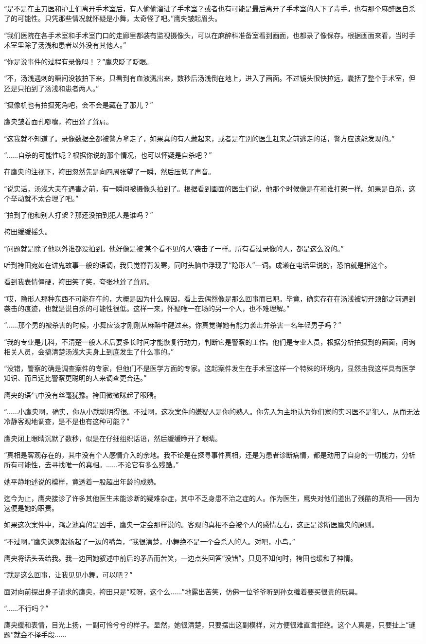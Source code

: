 “是不是在主刀医和护士们离开手术室后，有人偷偷溜进了手术室？或者也有可能是最后离开了手术室的人下了毒手。也有那个麻醉医自杀了的可能性。只凭那些情况就怀疑是小舞，太奇怪了吧。”鹰央皱起眉头。

“我们医院在各手术室和手术室门口的走廊里都装有监视摄像头，可以在麻醉科准备室看到画面，也都录了像保存。根据画面来看，当时手术室里除了汤浅和患者以外没有其他人。”

“你是说事件的过程有录像吗！？”鹰央眨了眨眼。

“不，汤浅遇刺的瞬间没被拍下来，只看到有血液溅出来，数秒后汤浅倒在地上，进入了画面。不过镜头很快拉远，囊括了整个手术室，但还是只拍到了汤浅和患者两人。”

“摄像机也有拍摄死角吧，会不会是藏在了那儿？”

鹰央皱着面孔嘟囔，袴田耸了耸肩。

“这我就不知道了。录像数据全都被警方拿走了，如果真的有人藏起来，或者是在别的医生赶来之前逃走的话，警方应该能发现的。”

“……自杀的可能性呢？根据你说的那个情况，也可以怀疑是自杀吧？”

在鹰央的注视下，袴田忽然先是向四周张望了一瞬，然后压低了声音。

“说实话，汤浅大夫在遇害之前，有一瞬间被摄像头拍到了。根据看到画面的医生们说，他那个时候像是在和谁打架一样。如果是自杀，这个举动就不太合理了吧。”

“拍到了他和别人打架？那还没拍到犯人是谁吗？”

袴田缓缓摇头。

“问题就是除了他以外谁都没拍到。他好像是被‘某个看不见的人’袭击了一样。所有看过录像的人，都是这么说的。”

听到袴田宛如在讲鬼故事一般的语调，我只觉脊背发寒，同时头脑中浮现了“隐形人”一词。成濑在电话里说的，恐怕就是指这个。

看到我表情僵硬，袴田笑了笑，夸张地耸了耸肩。

“哎，隐形人那种东西不可能存在的，大概是因为什么原因，看上去偶然像是那么回事而已吧。毕竟，确实存在在汤浅被切开颈部之前遇到袭击的痕迹，也就是说自杀的可能性很低。这样一来，怀疑唯一在场的另一个人，也不难理解。”

“……那个男的被杀害的时候，小舞应该才刚刚从麻醉中醒过来。你真觉得她有能力袭击并杀害一名年轻男子吗？”

“我的专业是儿科，不清楚一般人术后要多长时间才能恢复行动力，判断它是警察的工作。他们是专业人员，根据分析拍摄到的画面，问询相关人员，会搞清楚汤浅大夫身上到底发生了什么事的。”

“没错，警察的确是调查案件的专家，但他们不是医学方面的专家。这起案件发生在手术室这样一个特殊的环境内，显然由我这样具有医学知识、而且远比警察更聪明的人来调查更合适。”

鹰央的语气中没有丝毫犹豫。袴田微微眯起了眼睛。

“……小鹰央啊，确实，你从小就聪明得很。不过啊，这次案件的嫌疑人是你的熟人。你先入为主地认为你们家的实习医不是犯人，从而无法冷静客观地调查，是不是也有这种可能？”

鹰央闭上眼睛沉默了数秒，似是在仔细组织话语，然后缓缓睁开了眼睛。

“真相是客观存在的，其中没有个人感情介入的余地。我不论是在探寻事件真相，还是为患者诊断病情，都是动用了自身的一切能力，分析所有可能性，去寻找唯一的真相。……不论它有多么残酷。”

她平静地述说的模样，竟透着一股超出年龄的成熟。

迄今为止，鹰央接诊了许多其他医生未能诊断的疑难杂症，其中不乏身患不治之症的人。作为医生，鹰央对他们道出了残酷的真相——因为这便是她的职责。

如果这次案件中，鸿之池真的是凶手，鹰央一定会那样说的。客观的真相不会被个人的感情左右，这正是诊断医鹰央的原则。

“不过啊，”鹰央讽刺般扬起了一边的嘴角，“我很清楚，小舞绝不是一个会杀人的人。对吧，小鸟。”

鹰央将话头丢给我。我一边因她叙述中前后的矛盾而苦笑，一边点头回答“没错”。只见不知何时，袴田也缓和了神情。

“就是这么回事，让我见见小舞。可以吧？”

面对向前探出身子请求的鹰央，袴田只是“哎呀，这个么……”地露出苦笑，仿佛一位爷爷听到孙女缠着要买很贵的玩具。

“……不行吗？”

鹰央缓和表情，目光上扬，一副可怜兮兮的样子。显然，她很清楚，只要摆出这副模样，对方便很难直言拒绝。这个人真是，只要扯上“谜题”就会不择手段……
